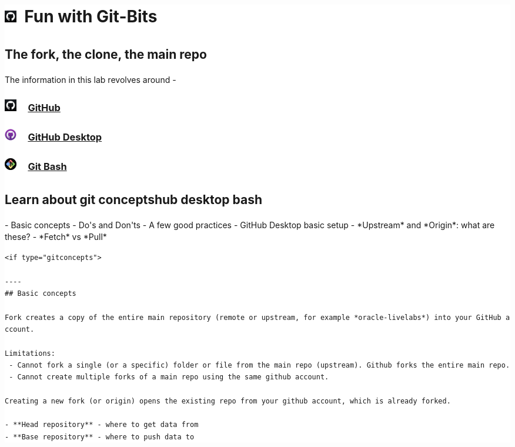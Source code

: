 # ![GitHub](./images/git-black-small.png) &nbsp;Fun with Git-Bits

## The fork, the clone, the main repo

The information in this lab revolves around -

### ![GitHub](./images/git-black-small.png) &nbsp;&nbsp;&nbsp;&nbsp;[GitHub](?lab=fun-with-git-bits&type=gitconcepts)

### ![GitHub Desktop](./images/github-desktop-small.png) &nbsp;&nbsp;&nbsp;&nbsp;[GitHub Desktop](?lab=fun-with-git-bits&type=gitdesktop)

### ![Git Bash](./images/git-bash-small.png) &nbsp;&nbsp;&nbsp;&nbsp;[Git Bash](?lab=fun-with-git-bits&type=gitbash)

## Learn about git<if type="gitconcepts"> concepts</if><if type="gitdesktop">hub desktop</if><if type="gitbash"> bash</if>

<if type="gitconcepts">
 - Basic concepts
 - Do's and Don'ts
 - A few good practices
</if>
<if type="gitdesktop">
 - GitHub Desktop basic setup
</if>
<if type="gitbash">
 - *Upstream* and *Origin*: what are these?
 - *Fetch* vs *Pull*
</if>

	<if type="gitconcepts">

	----
	## Basic concepts

	Fork creates a copy of the entire main repository (remote or upstream, for example *oracle-livelabs*) into your GitHub account.

	Limitations:
	 - Cannot fork a single (or a specific) folder or file from the main repo (upstream). Github forks the entire main repo.
	 - Cannot create multiple forks of a main repo using the same github account.

	Creating a new fork (or origin) opens the existing repo from your github account, which is already forked.

	- **Head repository** - where to get data from
	- **Base repository** - where to push data to
